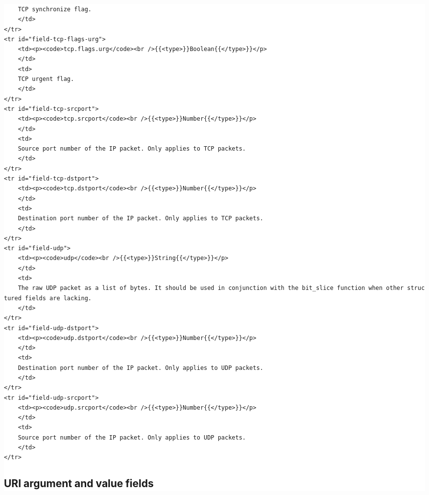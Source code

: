         TCP synchronize flag.
        </td>
    </tr>
    <tr id="field-tcp-flags-urg">
        <td><p><code>tcp.flags.urg</code><br />{{<type>}}Boolean{{</type>}}</p>
        </td>
        <td>
        TCP urgent flag.
        </td>
    </tr>
    <tr id="field-tcp-srcport">
        <td><p><code>tcp.srcport</code><br />{{<type>}}Number{{</type>}}</p>
        </td>
        <td>
        Source port number of the IP packet. Only applies to TCP packets.
        </td>
    </tr>
    <tr id="field-tcp-dstport">
        <td><p><code>tcp.dstport</code><br />{{<type>}}Number{{</type>}}</p>
        </td>
        <td>
        Destination port number of the IP packet. Only applies to TCP packets.
        </td>
    </tr>
    <tr id="field-udp">
        <td><p><code>udp</code><br />{{<type>}}String{{</type>}}</p>
        </td>
        <td>
        The raw UDP packet as a list of bytes. It should be used in conjunction with the bit_slice function when other structured fields are lacking.
        </td>
    </tr>
    <tr id="field-udp-dstport">
        <td><p><code>udp.dstport</code><br />{{<type>}}Number{{</type>}}</p>
        </td>
        <td>
        Destination port number of the IP packet. Only applies to UDP packets.
        </td>
    </tr>
    <tr id="field-udp-srcport">
        <td><p><code>udp.srcport</code><br />{{<type>}}Number{{</type>}}</p>
        </td>
        <td>
        Source port number of the IP packet. Only applies to UDP packets.
        </td>
    </tr>
  </tbody>
</table>

## URI argument and value fields
